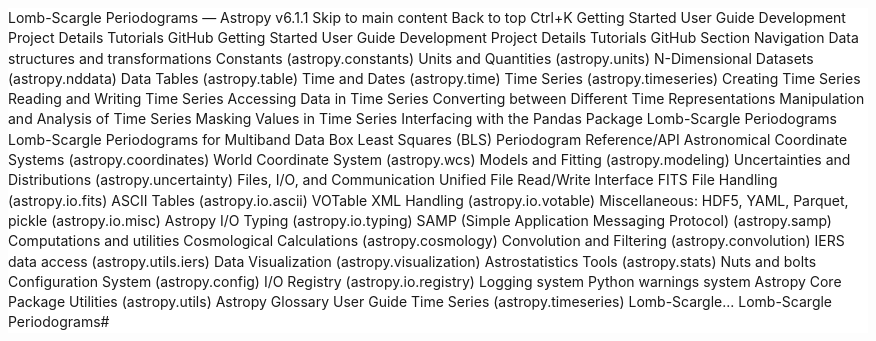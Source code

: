 Lomb-Scargle Periodograms — Astropy v6.1.1
Skip to main content
Back to top
Ctrl+K
Getting Started
User Guide
Development
Project Details
Tutorials
GitHub
Getting Started
User Guide
Development
Project Details
Tutorials
GitHub
Section Navigation
Data structures and transformations
Constants (astropy.constants)
Units and Quantities (astropy.units)
N-Dimensional Datasets (astropy.nddata)
Data Tables (astropy.table)
Time and Dates (astropy.time)
Time Series (astropy.timeseries)
Creating Time Series
Reading and Writing Time Series
Accessing Data in Time Series
Converting between Different Time Representations
Manipulation and Analysis of Time Series
Masking Values in Time Series
Interfacing with the Pandas Package
Lomb-Scargle Periodograms
Lomb-Scargle Periodograms for Multiband Data
Box Least Squares (BLS) Periodogram
Reference/API
Astronomical Coordinate Systems (astropy.coordinates)
World Coordinate System (astropy.wcs)
Models and Fitting (astropy.modeling)
Uncertainties and Distributions (astropy.uncertainty)
Files, I/O, and Communication
Unified File Read/Write Interface
FITS File Handling (astropy.io.fits)
ASCII Tables (astropy.io.ascii)
VOTable XML Handling (astropy.io.votable)
Miscellaneous: HDF5, YAML, Parquet, pickle (astropy.io.misc)
Astropy I/O Typing (astropy.io.typing)
SAMP (Simple Application Messaging Protocol) (astropy.samp)
Computations and utilities
Cosmological Calculations (astropy.cosmology)
Convolution and Filtering (astropy.convolution)
IERS data access (astropy.utils.iers)
Data Visualization (astropy.visualization)
Astrostatistics Tools (astropy.stats)
Nuts and bolts
Configuration System (astropy.config)
I/O Registry (astropy.io.registry)
Logging system
Python warnings system
Astropy Core Package Utilities (astropy.utils)
Astropy Glossary
User Guide
Time Series (astropy.timeseries)
Lomb-Scargle...
Lomb-Scargle Periodograms#